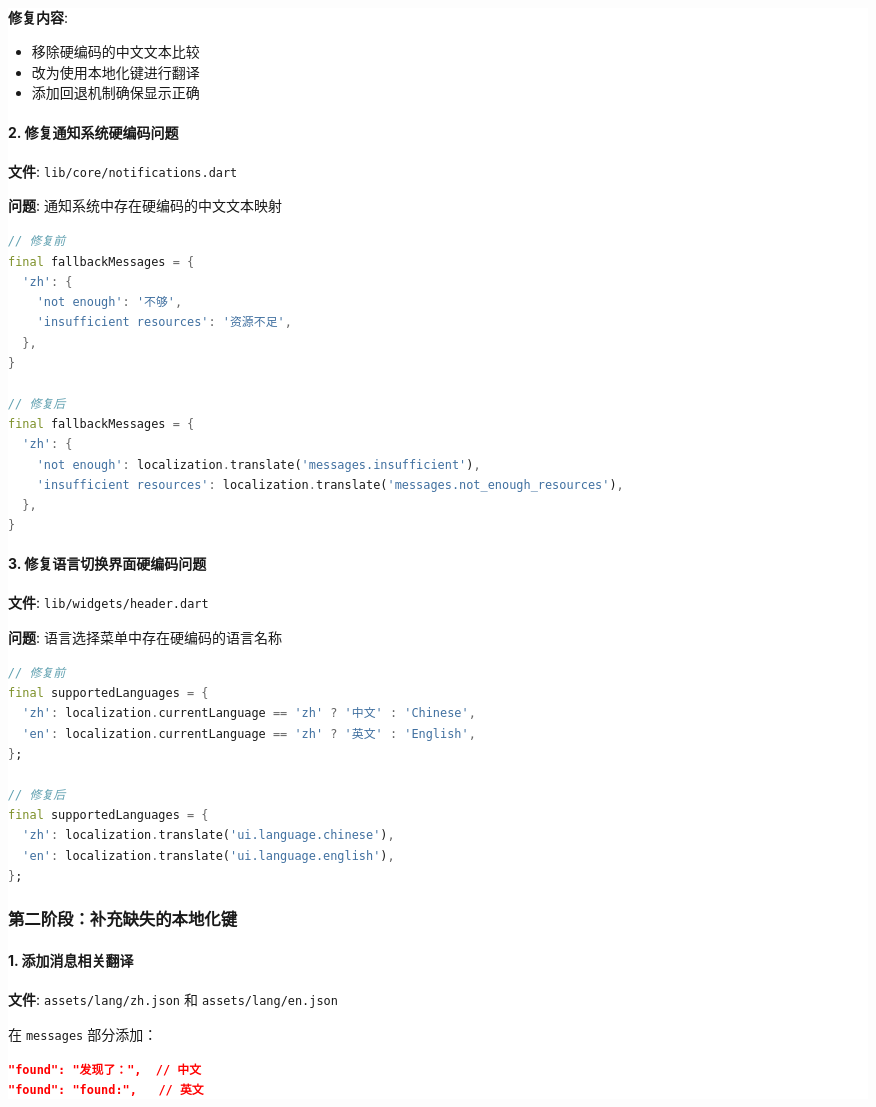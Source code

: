 **修复内容**:
- 移除硬编码的中文文本比较
- 改为使用本地化键进行翻译
- 添加回退机制确保显示正确

#### 2. 修复通知系统硬编码问题
**文件**: `lib/core/notifications.dart`

**问题**: 通知系统中存在硬编码的中文文本映射
```dart
// 修复前
final fallbackMessages = {
  'zh': {
    'not enough': '不够',
    'insufficient resources': '资源不足',
  },
}

// 修复后
final fallbackMessages = {
  'zh': {
    'not enough': localization.translate('messages.insufficient'),
    'insufficient resources': localization.translate('messages.not_enough_resources'),
  },
}
```

#### 3. 修复语言切换界面硬编码问题
**文件**: `lib/widgets/header.dart`

**问题**: 语言选择菜单中存在硬编码的语言名称
```dart
// 修复前
final supportedLanguages = {
  'zh': localization.currentLanguage == 'zh' ? '中文' : 'Chinese',
  'en': localization.currentLanguage == 'zh' ? '英文' : 'English',
};

// 修复后
final supportedLanguages = {
  'zh': localization.translate('ui.language.chinese'),
  'en': localization.translate('ui.language.english'),
};
```

### 第二阶段：补充缺失的本地化键

#### 1. 添加消息相关翻译
**文件**: `assets/lang/zh.json` 和 `assets/lang/en.json`

在 `messages` 部分添加：
```json
"found": "发现了：",  // 中文
"found": "found:",   // 英文
```
